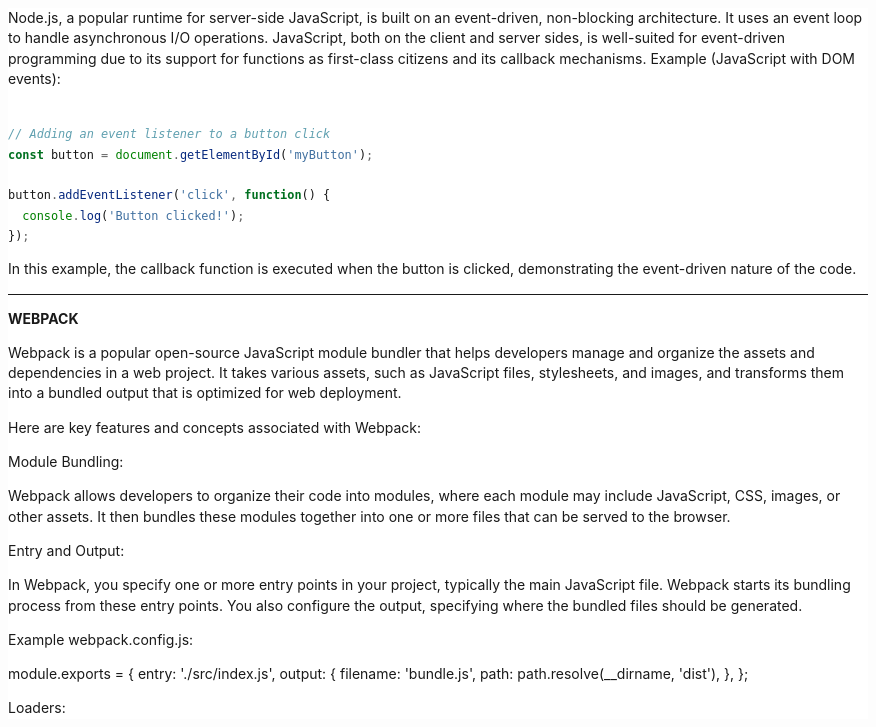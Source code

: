 Node.js, a popular runtime for server-side JavaScript, is built on an event-driven, non-blocking architecture. It uses an event loop to handle asynchronous I/O operations.
JavaScript, both on the client and server sides, is well-suited for event-driven programming due to its support for functions as first-class citizens and its callback mechanisms.
Example (JavaScript with DOM events):

```javascript

// Adding an event listener to a button click
const button = document.getElementById('myButton');

button.addEventListener('click', function() {
  console.log('Button clicked!');
});

```

In this example, the callback function is executed when the button is clicked, demonstrating the event-driven nature of the code.


____________________________________________________________________________________________________________________


**WEBPACK**

Webpack is a popular open-source JavaScript module bundler that helps developers manage and organize the assets and dependencies in a web project. It takes various assets, such as JavaScript files, stylesheets, and images, and transforms them into a bundled output that is optimized for web deployment.

Here are key features and concepts associated with Webpack:

Module Bundling:

Webpack allows developers to organize their code into modules, where each module may include JavaScript, CSS, images, or other assets.
It then bundles these modules together into one or more files that can be served to the browser.

Entry and Output:

In Webpack, you specify one or more entry points in your project, typically the main JavaScript file. Webpack starts its bundling process from these entry points.
You also configure the output, specifying where the bundled files should be generated.

Example webpack.config.js:

module.exports = {
  entry: './src/index.js',
  output: {
    filename: 'bundle.js',
    path: path.resolve(__dirname, 'dist'),
  },
};



Loaders:
